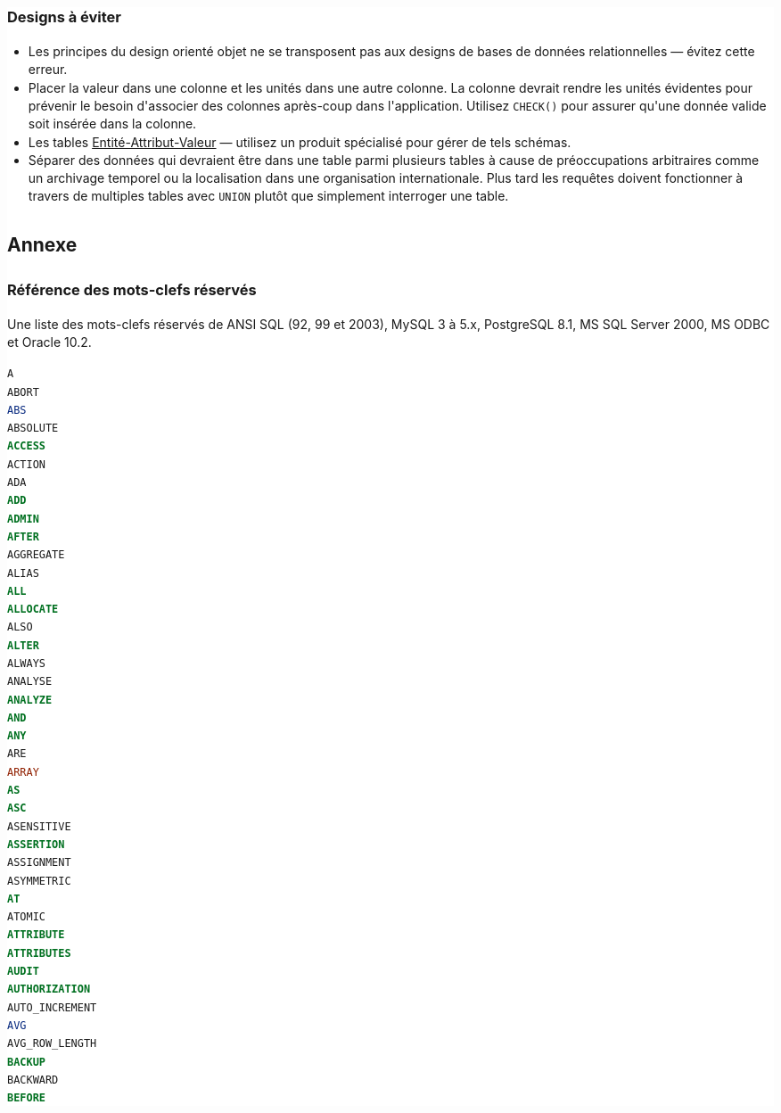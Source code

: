 ### Designs à éviter

* Les principes du design orienté objet ne se transposent pas aux designs de bases de données relationnelles — évitez cette erreur.
* Placer la valeur dans une colonne et les unités dans une autre colonne. La colonne devrait rendre les unités évidentes pour prévenir le besoin d'associer des colonnes après-coup dans l'application. Utilisez `CHECK()` pour assurer qu'une donnée valide soit insérée dans la colonne.
* Les tables [Entité-Attribut-Valeur][eav] — utilisez un produit spécialisé pour gérer de tels schémas.
* Séparer des données qui devraient être dans une table parmi plusieurs tables à cause de préoccupations arbitraires comme un archivage temporel ou la localisation dans une organisation internationale. Plus tard les requêtes doivent fonctionner à travers de multiples tables avec `UNION` plutôt que simplement interroger une table.

## Annexe

### Référence des mots-clefs réservés

Une liste des mots-clefs réservés de ANSI SQL (92, 99 et 2003), MySQL 3 à 5.x, PostgreSQL 8.1, MS SQL Server 2000, MS ODBC et Oracle 10.2.

```sql
A
ABORT
ABS
ABSOLUTE
ACCESS
ACTION
ADA
ADD
ADMIN
AFTER
AGGREGATE
ALIAS
ALL
ALLOCATE
ALSO
ALTER
ALWAYS
ANALYSE
ANALYZE
AND
ANY
ARE
ARRAY
AS
ASC
ASENSITIVE
ASSERTION
ASSIGNMENT
ASYMMETRIC
AT
ATOMIC
ATTRIBUTE
ATTRIBUTES
AUDIT
AUTHORIZATION
AUTO_INCREMENT
AVG
AVG_ROW_LENGTH
BACKUP
BACKWARD
BEFORE
```

[simon]: https://www.simonholywell.com/?utm_source=sqlstyle.guide&utm_medium=link&utm_campaign=md-document
[issue]: https://github.com/treffynnon/sqlstyle.guide/issues
[fork]: https://github.com/treffynnon/sqlstyle.guide/fork
[pull]: https://github.com/treffynnon/sqlstyle.guide/pulls/
[celko]: https://www.amazon.com/gp/product/0120887975/ref=as_li_ss_tl?ie=UTF8&linkCode=ll1&tag=treffynnon-20&linkId=9c88eac8cd420e979675c815771313d5
[dl-md]: https://raw.githubusercontent.com/treffynnon/sqlstyle.guide/gh-pages/_includes/sqlstyle.guide.md
[iso-8601]: https://en.wikipedia.org/wiki/ISO_8601
[rivers]: https://practicaltypography.com/one-space-between-sentences.html
[reserved-keywords]: #reserved-keyword-reference
[eav]: https://en.wikipedia.org/wiki/Entity%E2%80%93attribute%E2%80%93value_model
[sqlstyleguide]: https://www.sqlstyle.guide/
[licence]: https://creativecommons.org/licenses/by-sa/4.0/